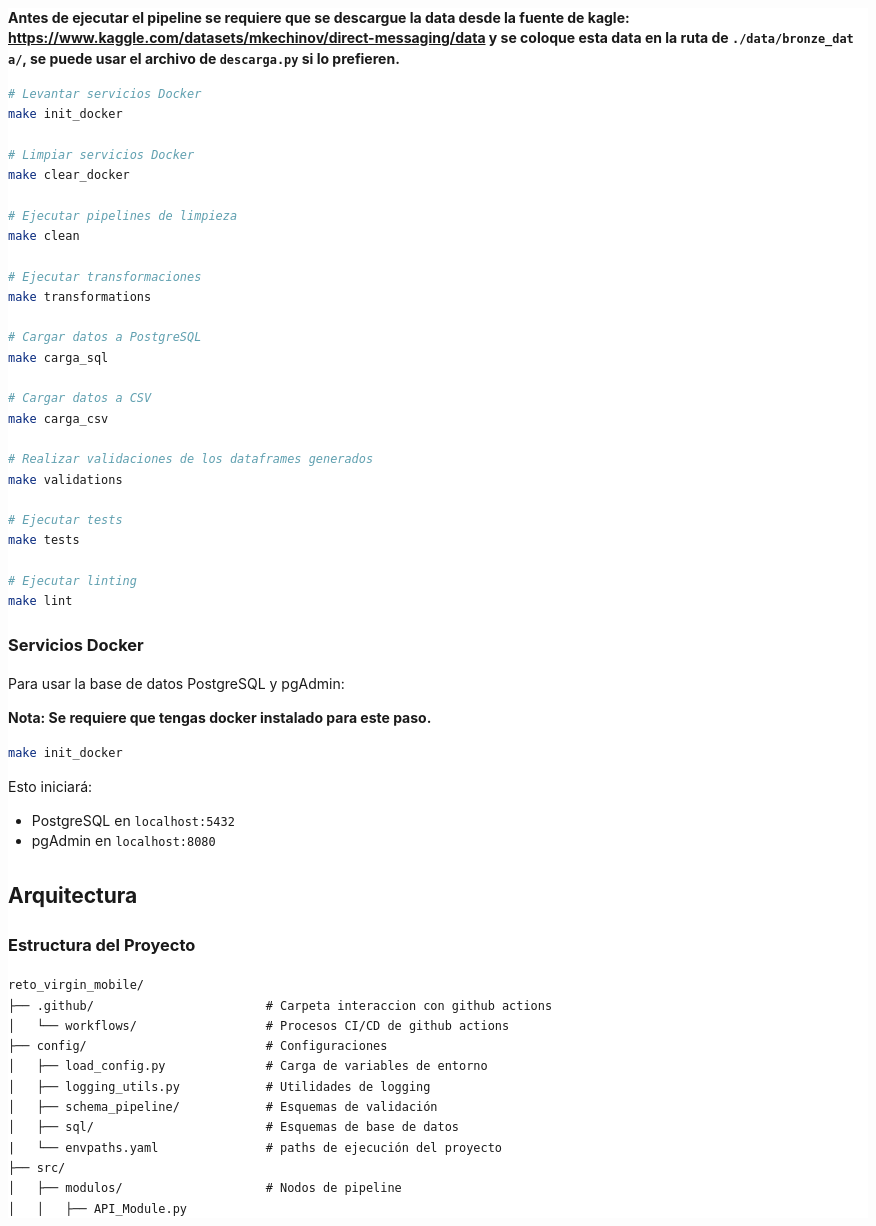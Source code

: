 **Antes de ejecutar el pipeline se requiere que se descargue la data desde la fuente de kagle: https://www.kaggle.com/datasets/mkechinov/direct-messaging/data y se coloque esta data en la ruta de `./data/bronze_data/`, se puede usar el archivo de `descarga.py` si lo prefieren.**


```bash
# Levantar servicios Docker
make init_docker

# Limpiar servicios Docker
make clear_docker

# Ejecutar pipelines de limpieza
make clean

# Ejecutar transformaciones
make transformations

# Cargar datos a PostgreSQL
make carga_sql

# Cargar datos a CSV
make carga_csv

# Realizar validaciones de los dataframes generados
make validations

# Ejecutar tests
make tests

# Ejecutar linting
make lint
```

### Servicios Docker

Para usar la base de datos PostgreSQL y pgAdmin:

**Nota: Se requiere que tengas docker instalado para este paso.**

```bash
make init_docker
```

Esto iniciará:
- PostgreSQL en `localhost:5432`
- pgAdmin en `localhost:8080`



## Arquitectura

### Estructura del Proyecto

```
reto_virgin_mobile/
├── .github/                        # Carpeta interaccion con github actions
│   └── workflows/                  # Procesos CI/CD de github actions
├── config/                         # Configuraciones
│   ├── load_config.py              # Carga de variables de entorno
│   ├── logging_utils.py            # Utilidades de logging
│   ├── schema_pipeline/            # Esquemas de validación
│   ├── sql/                        # Esquemas de base de datos
|   └── envpaths.yaml               # paths de ejecución del proyecto
├── src/
│   ├── modulos/                    # Nodos de pipeline
│   │   ├── API_Module.py
```